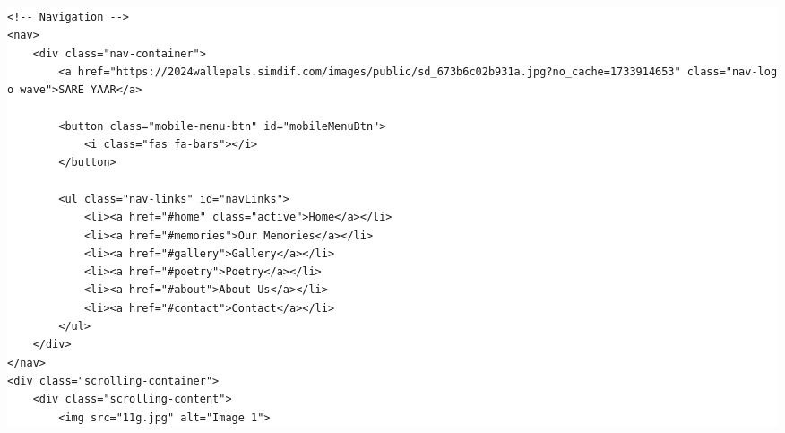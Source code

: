     <!-- Navigation -->
    <nav>
        <div class="nav-container">
            <a href="https://2024wallepals.simdif.com/images/public/sd_673b6c02b931a.jpg?no_cache=1733914653" class="nav-logo wave">SARE YAAR</a>
            
            <button class="mobile-menu-btn" id="mobileMenuBtn">
                <i class="fas fa-bars"></i>
            </button>
            
            <ul class="nav-links" id="navLinks">
                <li><a href="#home" class="active">Home</a></li>
                <li><a href="#memories">Our Memories</a></li>
                <li><a href="#gallery">Gallery</a></li>
                <li><a href="#poetry">Poetry</a></li>
                <li><a href="#about">About Us</a></li>
                <li><a href="#contact">Contact</a></li>
            </ul>
        </div>
    </nav>
    <div class="scrolling-container">
        <div class="scrolling-content">
            <img src="11g.jpg" alt="Image 1">